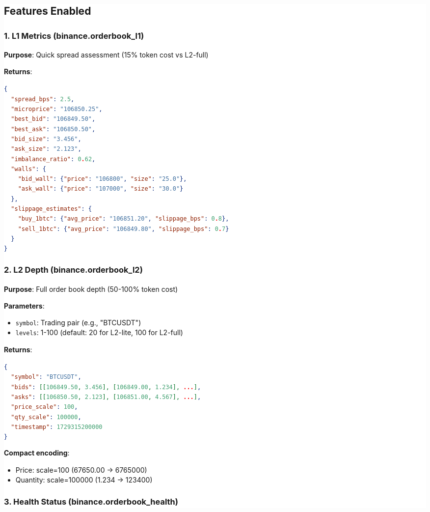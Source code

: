 ## Features Enabled

### 1. L1 Metrics (binance.orderbook_l1)

**Purpose**: Quick spread assessment (15% token cost vs L2-full)

**Returns**:
```json
{
  "spread_bps": 2.5,
  "microprice": "106850.25",
  "best_bid": "106849.50",
  "best_ask": "106850.50",
  "bid_size": "3.456",
  "ask_size": "2.123",
  "imbalance_ratio": 0.62,
  "walls": {
    "bid_wall": {"price": "106800", "size": "25.0"},
    "ask_wall": {"price": "107000", "size": "30.0"}
  },
  "slippage_estimates": {
    "buy_1btc": {"avg_price": "106851.20", "slippage_bps": 0.8},
    "sell_1btc": {"avg_price": "106849.80", "slippage_bps": 0.7}
  }
}
```

### 2. L2 Depth (binance.orderbook_l2)

**Purpose**: Full order book depth (50-100% token cost)

**Parameters**:
- `symbol`: Trading pair (e.g., "BTCUSDT")
- `levels`: 1-100 (default: 20 for L2-lite, 100 for L2-full)

**Returns**:
```json
{
  "symbol": "BTCUSDT",
  "bids": [[106849.50, 3.456], [106849.00, 1.234], ...],
  "asks": [[106850.50, 2.123], [106851.00, 4.567], ...],
  "price_scale": 100,
  "qty_scale": 100000,
  "timestamp": 1729315200000
}
```

**Compact encoding**:
- Price: scale=100 (67650.00 → 6765000)
- Quantity: scale=100000 (1.234 → 123400)

### 3. Health Status (binance.orderbook_health)
